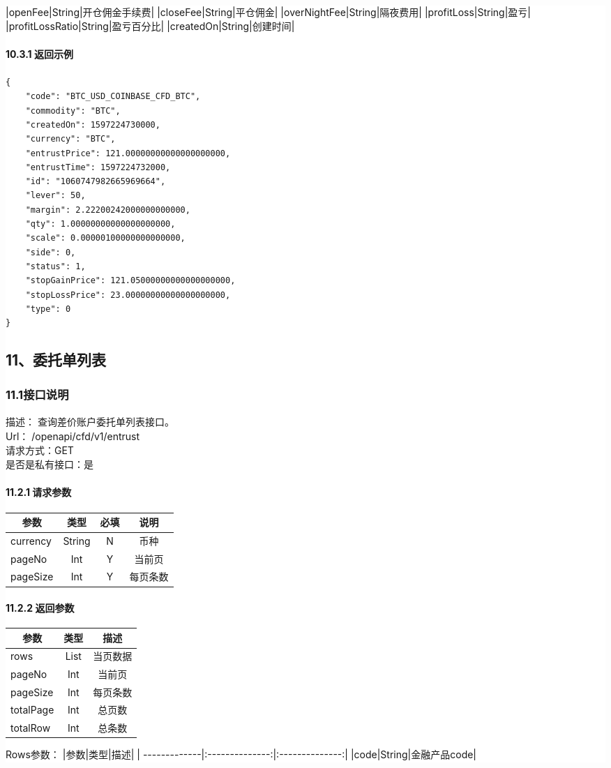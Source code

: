 |openFee|String|开仓佣金手续费|
|closeFee|String|平仓佣金|
|overNightFee|String|隔夜费用|
|profitLoss|String|盈亏|
|profitLossRatio|String|盈亏百分比|
|createdOn|String|创建时间|
#### 10.3.1 返回示例
```
{
    "code": "BTC_USD_COINBASE_CFD_BTC",
    "commodity": "BTC",
    "createdOn": 1597224730000,
    "currency": "BTC",
    "entrustPrice": 121.00000000000000000000,
    "entrustTime": 1597224732000,
    "id": "1060747982665969664",
    "lever": 50,
    "margin": 2.22200242000000000000,
    "qty": 1.00000000000000000000,
    "scale": 0.00000100000000000000,
    "side": 0,
    "status": 1,
    "stopGainPrice": 121.05000000000000000000,
    "stopLossPrice": 23.00000000000000000000,
    "type": 0
}
```
## 11、委托单列表
### 11.1接口说明
描述： 查询差价账户委托单列表接口。  
Url： /openapi/cfd/v1/entrust  
请求方式：GET  
是否是私有接口：是
#### 11.2.1 请求参数
|参数|类型|必填|说明|
| -------------|:--------------:|:--------------:|:--------------:|
|currency|String|N|币种|
|pageNo|Int|Y|当前页|
|pageSize|Int|Y|每页条数|
#### 11.2.2 返回参数
|参数|类型|描述|
| -------------|:--------------:|:--------------:|
|rows|List|当页数据|
|pageNo|Int|当前页|
|pageSize|Int|每页条数|
|totalPage|Int|总页数|
|totalRow|Int|总条数|
Rows参数：
|参数|类型|描述|
| -------------|:--------------:|:--------------:|
|code|String|金融产品code|